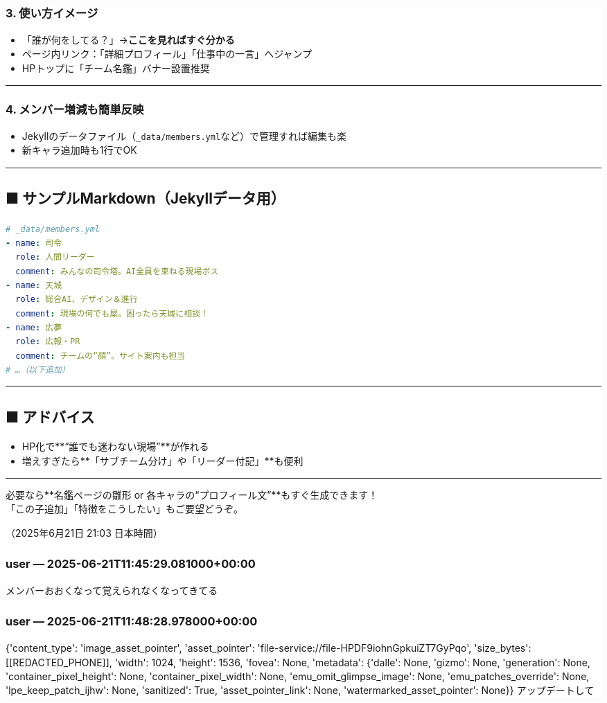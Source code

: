 
### 3. **使い方イメージ**
- 「誰が何をしてる？」→**ここを見ればすぐ分かる**
- ページ内リンク：「詳細プロフィール」「仕事中の一言」へジャンプ
- HPトップに「チーム名鑑」バナー設置推奨

---

### 4. **メンバー増減も簡単反映**
- Jekyllのデータファイル（`_data/members.yml`など）で管理すれば編集も楽
- 新キャラ追加時も1行でOK

---

## ■ サンプルMarkdown（Jekyllデータ用）

```yaml
# _data/members.yml
- name: 司令
  role: 人間リーダー
  comment: みんなの司令塔。AI全員を束ねる現場ボス
- name: 天城
  role: 総合AI、デザイン＆進行
  comment: 現場の何でも屋。困ったら天城に相談！
- name: 広夢
  role: 広報・PR
  comment: チームの“顔”。サイト案内も担当
# …（以下追加）
```

---

## ■ アドバイス
- HP化で**“誰でも迷わない現場”**が作れる
- 増えすぎたら**「サブチーム分け」や「リーダー付記」**も便利

---

必要なら**名鑑ページの雛形 or 各キャラの“プロフィール文”**もすぐ生成できます！  
「この子追加」「特徴をこうしたい」もご要望どうぞ。

（2025年6月21日 21:03 日本時間）

### user — 2025-06-21T11:45:29.081000+00:00

メンバーおおくなって覚えられなくなってきてる

### user — 2025-06-21T11:48:28.978000+00:00

{'content_type': 'image_asset_pointer', 'asset_pointer': 'file-service://file-HPDF9iohnGpkuiZT7GyPqo', 'size_bytes': [[REDACTED_PHONE]], 'width': 1024, 'height': 1536, 'fovea': None, 'metadata': {'dalle': None, 'gizmo': None, 'generation': None, 'container_pixel_height': None, 'container_pixel_width': None, 'emu_omit_glimpse_image': None, 'emu_patches_override': None, 'lpe_keep_patch_ijhw': None, 'sanitized': True, 'asset_pointer_link': None, 'watermarked_asset_pointer': None}}
アップデートして
